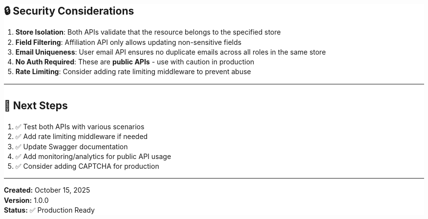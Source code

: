 
## 🔒 Security Considerations

1. **Store Isolation**: Both APIs validate that the resource belongs to the specified store
2. **Field Filtering**: Affiliation API only allows updating non-sensitive fields
3. **Email Uniqueness**: User email API ensures no duplicate emails across all roles in the same store
4. **No Auth Required**: These are **public APIs** - use with caution in production
5. **Rate Limiting**: Consider adding rate limiting middleware to prevent abuse

---

## 📝 Next Steps

1. ✅ Test both APIs with various scenarios
2. ✅ Add rate limiting middleware if needed
3. ✅ Update Swagger documentation
4. ✅ Add monitoring/analytics for public API usage
5. ✅ Consider adding CAPTCHA for production

---

**Created:** October 15, 2025  
**Version:** 1.0.0  
**Status:** ✅ Production Ready

